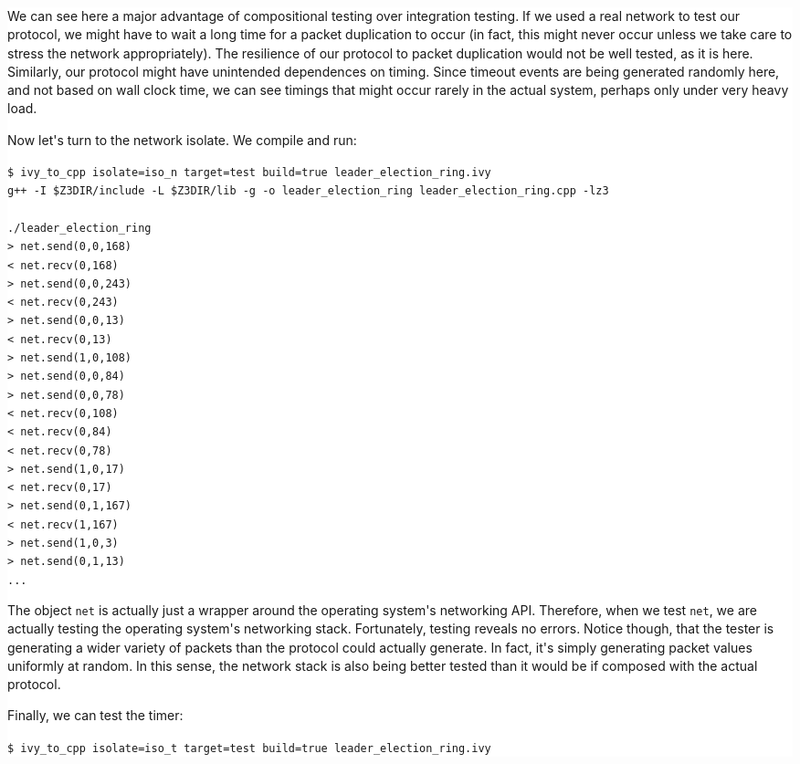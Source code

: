 
We can see here a major advantage of compositional testing over
integration testing. If we used a real network to test our protocol,
we might have to wait a long time for a packet duplication to occur
(in fact, this might never occur unless we take care to stress the
network appropriately). The resilience of our protocol to packet
duplication would not be well tested, as it is here. Similarly, our
protocol might have unintended dependences on timing. Since timeout
events are being generated randomly here, and not based on wall clock
time, we can see timings that might occur rarely in the actual system,
perhaps only under very heavy load.

Now let's turn to the network isolate. We compile and run:

    $ ivy_to_cpp isolate=iso_n target=test build=true leader_election_ring.ivy
    g++ -I $Z3DIR/include -L $Z3DIR/lib -g -o leader_election_ring leader_election_ring.cpp -lz3

    ./leader_election_ring
    > net.send(0,0,168)
    < net.recv(0,168)
    > net.send(0,0,243)
    < net.recv(0,243)
    > net.send(0,0,13)
    < net.recv(0,13)
    > net.send(1,0,108)
    > net.send(0,0,84)
    > net.send(0,0,78)
    < net.recv(0,108)
    < net.recv(0,84)
    < net.recv(0,78)
    > net.send(1,0,17)
    < net.recv(0,17)
    > net.send(0,1,167)
    < net.recv(1,167)
    > net.send(1,0,3)
    > net.send(0,1,13)
    ...

The object `net` is actually just a wrapper around the operating
system's networking API.  Therefore, when we test `net`, we are
actually testing the operating system's networking stack. Fortunately,
testing reveals no errors. Notice though, that the tester is
generating a wider variety of packets than the protocol could
actually generate. In fact, it's simply generating packet values
uniformly at random. In this sense, the network stack is also being
better tested than it would be if composed with the actual protocol.

Finally, we can test the timer:

    $ ivy_to_cpp isolate=iso_t target=test build=true leader_election_ring.ivy
